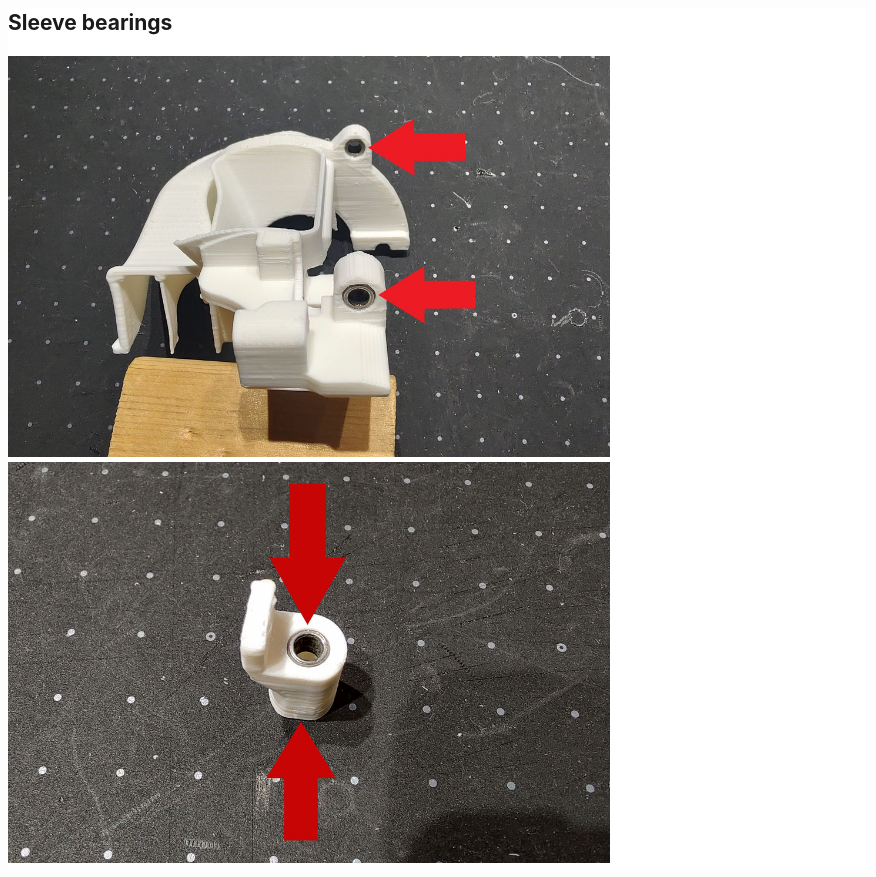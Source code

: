 ## Sleeve bearings
<img src="img/fig7.jpg" width="70%"><br>
<img src="img/fig8.jpg" width="70%"><br>
